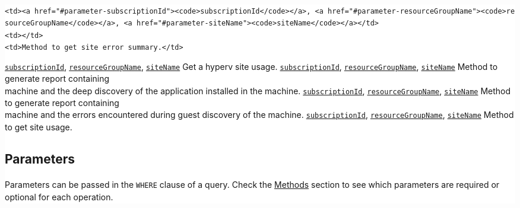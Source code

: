     <td><a href="#parameter-subscriptionId"><code>subscriptionId</code></a>, <a href="#parameter-resourceGroupName"><code>resourceGroupName</code></a>, <a href="#parameter-siteName"><code>siteName</code></a></td>
    <td></td>
    <td>Method to get site error summary.</td>
</tr>
<tr>
    <td><a href="#computeusage"><CopyableCode code="computeusage" /></a></td>
    <td><CopyableCode code="exec" /></td>
    <td><a href="#parameter-subscriptionId"><code>subscriptionId</code></a>, <a href="#parameter-resourceGroupName"><code>resourceGroupName</code></a>, <a href="#parameter-siteName"><code>siteName</code></a></td>
    <td></td>
    <td>Get a hyperv site usage.</td>
</tr>
<tr>
    <td><a href="#export_applications"><CopyableCode code="export_applications" /></a></td>
    <td><CopyableCode code="exec" /></td>
    <td><a href="#parameter-subscriptionId"><code>subscriptionId</code></a>, <a href="#parameter-resourceGroupName"><code>resourceGroupName</code></a>, <a href="#parameter-siteName"><code>siteName</code></a></td>
    <td></td>
    <td>Method to generate report containing<br />            machine and the deep discovery of the application installed in the machine.</td>
</tr>
<tr>
    <td><a href="#export_machine_errors"><CopyableCode code="export_machine_errors" /></a></td>
    <td><CopyableCode code="exec" /></td>
    <td><a href="#parameter-subscriptionId"><code>subscriptionId</code></a>, <a href="#parameter-resourceGroupName"><code>resourceGroupName</code></a>, <a href="#parameter-siteName"><code>siteName</code></a></td>
    <td></td>
    <td>Method to generate report containing <br />            machine and the errors encountered during guest discovery of the machine.</td>
</tr>
<tr>
    <td><a href="#summary"><CopyableCode code="summary" /></a></td>
    <td><CopyableCode code="exec" /></td>
    <td><a href="#parameter-subscriptionId"><code>subscriptionId</code></a>, <a href="#parameter-resourceGroupName"><code>resourceGroupName</code></a>, <a href="#parameter-siteName"><code>siteName</code></a></td>
    <td></td>
    <td>Method to get site usage.</td>
</tr>
</tbody>
</table>

## Parameters

Parameters can be passed in the `WHERE` clause of a query. Check the [Methods](#methods) section to see which parameters are required or optional for each operation.

